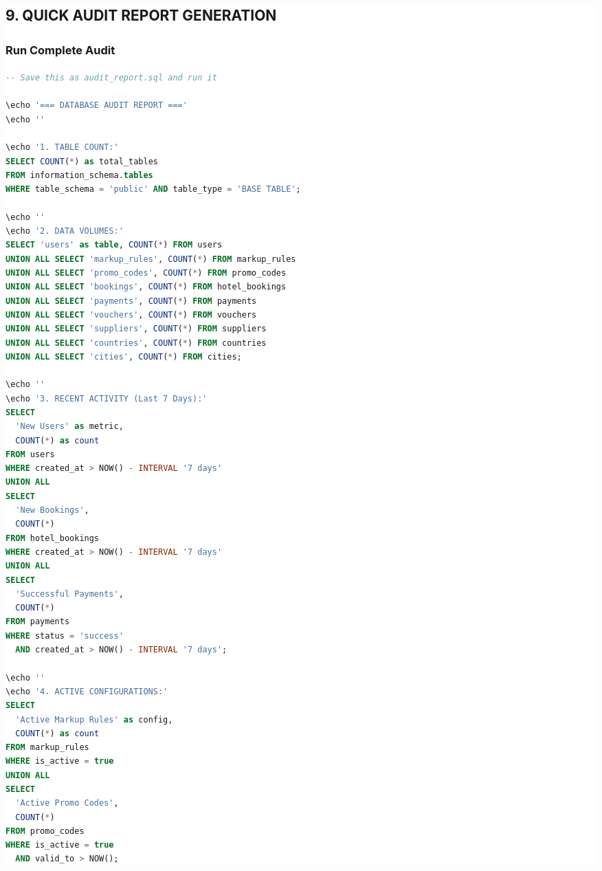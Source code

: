 
## 9. QUICK AUDIT REPORT GENERATION

### Run Complete Audit
```sql
-- Save this as audit_report.sql and run it

\echo '=== DATABASE AUDIT REPORT ==='
\echo ''

\echo '1. TABLE COUNT:'
SELECT COUNT(*) as total_tables 
FROM information_schema.tables 
WHERE table_schema = 'public' AND table_type = 'BASE TABLE';

\echo ''
\echo '2. DATA VOLUMES:'
SELECT 'users' as table, COUNT(*) FROM users
UNION ALL SELECT 'markup_rules', COUNT(*) FROM markup_rules
UNION ALL SELECT 'promo_codes', COUNT(*) FROM promo_codes
UNION ALL SELECT 'bookings', COUNT(*) FROM hotel_bookings
UNION ALL SELECT 'payments', COUNT(*) FROM payments
UNION ALL SELECT 'vouchers', COUNT(*) FROM vouchers
UNION ALL SELECT 'suppliers', COUNT(*) FROM suppliers
UNION ALL SELECT 'countries', COUNT(*) FROM countries
UNION ALL SELECT 'cities', COUNT(*) FROM cities;

\echo ''
\echo '3. RECENT ACTIVITY (Last 7 Days):'
SELECT 
  'New Users' as metric,
  COUNT(*) as count
FROM users 
WHERE created_at > NOW() - INTERVAL '7 days'
UNION ALL
SELECT 
  'New Bookings',
  COUNT(*)
FROM hotel_bookings
WHERE created_at > NOW() - INTERVAL '7 days'
UNION ALL
SELECT
  'Successful Payments',
  COUNT(*)
FROM payments
WHERE status = 'success'
  AND created_at > NOW() - INTERVAL '7 days';

\echo ''
\echo '4. ACTIVE CONFIGURATIONS:'
SELECT 
  'Active Markup Rules' as config,
  COUNT(*) as count
FROM markup_rules
WHERE is_active = true
UNION ALL
SELECT
  'Active Promo Codes',
  COUNT(*)
FROM promo_codes
WHERE is_active = true
  AND valid_to > NOW();

```
